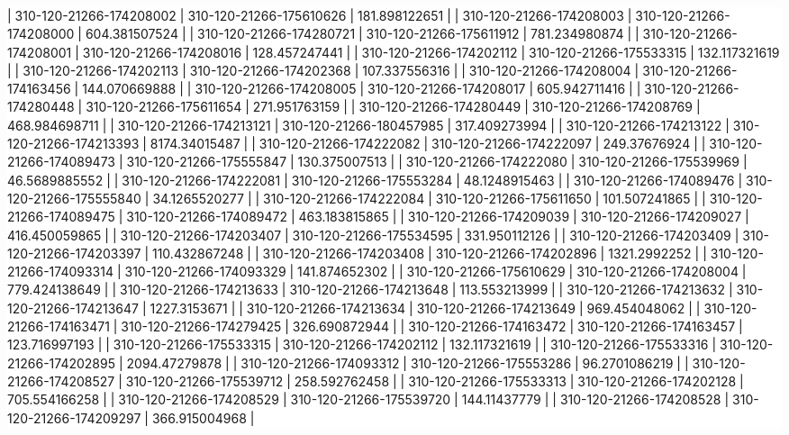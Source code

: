 | 310-120-21266-174208002 | 310-120-21266-175610626 | 181.898122651 |
| 310-120-21266-174208003 | 310-120-21266-174208000 | 604.381507524 |
| 310-120-21266-174280721 | 310-120-21266-175611912 | 781.234980874 |
| 310-120-21266-174208001 | 310-120-21266-174208016 | 128.457247441 |
| 310-120-21266-174202112 | 310-120-21266-175533315 | 132.117321619 |
| 310-120-21266-174202113 | 310-120-21266-174202368 | 107.337556316 |
| 310-120-21266-174208004 | 310-120-21266-174163456 | 144.070669888 |
| 310-120-21266-174208005 | 310-120-21266-174208017 | 605.942711416 |
| 310-120-21266-174280448 | 310-120-21266-175611654 | 271.951763159 |
| 310-120-21266-174280449 | 310-120-21266-174208769 | 468.984698711 |
| 310-120-21266-174213121 | 310-120-21266-180457985 | 317.409273994 |
| 310-120-21266-174213122 | 310-120-21266-174213393 | 8174.34015487 |
| 310-120-21266-174222082 | 310-120-21266-174222097 | 249.37676924 |
| 310-120-21266-174089473 | 310-120-21266-175555847 | 130.375007513 |
| 310-120-21266-174222080 | 310-120-21266-175539969 | 46.5689885552 |
| 310-120-21266-174222081 | 310-120-21266-175553284 | 48.1248915463 |
| 310-120-21266-174089476 | 310-120-21266-175555840 | 34.1265520277 |
| 310-120-21266-174222084 | 310-120-21266-175611650 | 101.507241865 |
| 310-120-21266-174089475 | 310-120-21266-174089472 | 463.183815865 |
| 310-120-21266-174209039 | 310-120-21266-174209027 | 416.450059865 |
| 310-120-21266-174203407 | 310-120-21266-175534595 | 331.950112126 |
| 310-120-21266-174203409 | 310-120-21266-174203397 | 110.432867248 |
| 310-120-21266-174203408 | 310-120-21266-174202896 | 1321.2992252 |
| 310-120-21266-174093314 | 310-120-21266-174093329 | 141.874652302 |
| 310-120-21266-175610629 | 310-120-21266-174208004 | 779.424138649 |
| 310-120-21266-174213633 | 310-120-21266-174213648 | 113.553213999 |
| 310-120-21266-174213632 | 310-120-21266-174213647 | 1227.3153671 |
| 310-120-21266-174213634 | 310-120-21266-174213649 | 969.454048062 |
| 310-120-21266-174163471 | 310-120-21266-174279425 | 326.690872944 |
| 310-120-21266-174163472 | 310-120-21266-174163457 | 123.716997193 |
| 310-120-21266-175533315 | 310-120-21266-174202112 | 132.117321619 |
| 310-120-21266-175533316 | 310-120-21266-174202895 | 2094.47279878 |
| 310-120-21266-174093312 | 310-120-21266-175553286 | 96.2701086219 |
| 310-120-21266-174208527 | 310-120-21266-175539712 | 258.592762458 |
| 310-120-21266-175533313 | 310-120-21266-174202128 | 705.554166258 |
| 310-120-21266-174208529 | 310-120-21266-175539720 | 144.11437779 |
| 310-120-21266-174208528 | 310-120-21266-174209297 | 366.915004968 |
